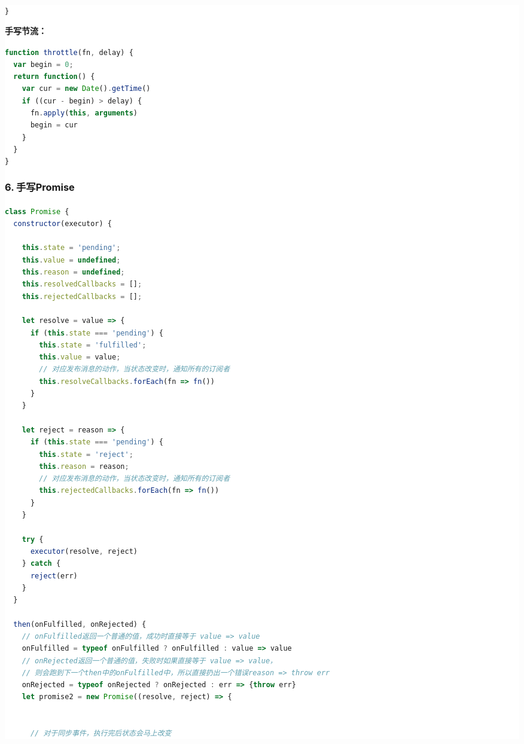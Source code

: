 ```javaScript
}
```

**手写节流：**
```javaScript
function throttle(fn, delay) {
  var begin = 0;
  return function() {
    var cur = new Date().getTime()
    if ((cur - begin) > delay) {
      fn.apply(this, arguments)
      begin = cur
    }
  }
}
```

### 6. 手写Promise

```javaScript
class Promise {
  constructor(executor) {

    this.state = 'pending';
    this.value = undefined;
    this.reason = undefined;
    this.resolvedCallbacks = [];
    this.rejectedCallbacks = [];

    let resolve = value => {
      if (this.state === 'pending') {
        this.state = 'fulfilled';
        this.value = value;
        // 对应发布消息的动作，当状态改变时，通知所有的订阅者
        this.resolveCallbacks.forEach(fn => fn())
      }
    }

    let reject = reason => {
      if (this.state === 'pending') {
        this.state = 'reject';
        this.reason = reason;
        // 对应发布消息的动作，当状态改变时，通知所有的订阅者
        this.rejectedCallbacks.forEach(fn => fn())
      }
    }

    try {
      executor(resolve, reject)
    } catch {
      reject(err)
    }
  }

  then(onFulfilled, onRejected) {
    // onFulfilled返回一个普通的值，成功时直接等于 value => value
    onFulfilled = typeof onFulfilled ? onFulfilled : value => value
    // onRejected返回一个普通的值，失败时如果直接等于 value => value，
    // 则会跑到下一个then中的onFulfilled中，所以直接扔出一个错误reason => throw err
    onRejected = typeof onRejected ? onRejected : err => {throw err}
    let promise2 = new Promise((resolve, reject) => {
      

      // 对于同步事件，执行完后状态会马上改变
```